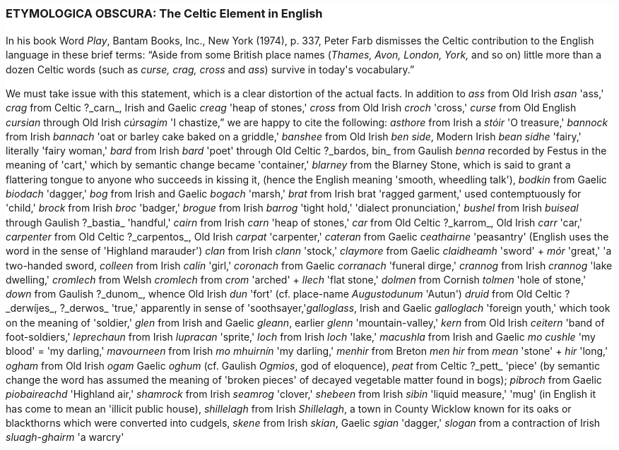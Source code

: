 ### ETYMOLOGICA OBSCURA: The Celtic Element in English

In his book Word _Play_, Bantam Books, Inc., New York
(1974), p. 337, Peter Farb dismisses the Celtic contribution
to the English language in these brief terms: &ldquo;Aside
from some British place names (_Thames, Avon, London,
York,_ and so on) little more than a dozen Celtic words
(such as _curse, crag, cross_ and _ass_) survive in today's
vocabulary.&rdquo;

We must take issue with this statement, which is a clear
distortion of the actual facts.  In addition to _ass_ from Old
Irish _asan_ 'ass,' _crag_ from Celtic \?\_carn_, Irish and Gaelic
_creag_ 'heap of stones,' _cross_ from Old Irish _croch_ 'cross,'
_curse_ from Old English _cursian_ through Old Irish _c&uacute;rsagim_
'I chastize,&rdquo; we are happy to cite the following: _asthore_
from Irish a _st&oacute;ir_ 'O treasure,' _bannock_ from Irish _bannach_
'oat or barley cake baked on a griddle,' _banshee_ from Old
Irish _ben side_, Modern Irish _bean sidhe_ 'fairy,' literally
'fairy woman,' _bard_ from Irish _bard_ 'poet' through Old
Celtic \?\_bardos, bin_ from Gaulish _benna_ recorded by Festus
in the meaning of 'cart,' which by semantic change became
'container,' _blarney_ from the Blarney Stone, which is
said to grant a flattering tongue to anyone who succeeds in
kissing it, (hence the English meaning 'smooth, wheedling
talk'), _bodkin_ from Gaelic _biodach_ 'dagger,' _bog_ from Irish
and Gaelic _bogach_ 'marsh,' _brat_ from Irish brat 'ragged
garment,' used contemptuously for 'child,' _brock_ from
Irish _broc_ 'badger,' _brogue_ from Irish _barrog_ 'tight hold,'
'dialect pronunciation,' _bushel_ from Irish _buiseal_ through
Gaulish \?\_bastia_ 'handful,' _cairn_ from Irish _carn_ 'heap of
stones,' _car_ from Old Celtic \?\_karrom_, Old Irish _carr_ 'car,'
_carpenter_ from Old Celtic \?\_carpentos_, Old Irish _carpat_
'carpenter,' _cateran_ from Gaelic _ceathairne_ 'peasantry' (English
uses the word in the sense of 'Highland marauder')
_clan_ from Irish _clann_ 'stock,' _claymore_ from Gaelic _claidheamh_
'sword' + _m&oacute;r_ 'great,' 'a two-handed sword, _colleen_
from Irish _cal&iacute;n_ 'girl,' _coronach_ from Gaelic _corranach_
'funeral dirge,' _crannog_ from Irish _crannog_ 'lake dwelling,'
_cromlech_ from Welsh _cromlech_ from _crom_ 'arched' + _llech_
'flat stone,' _dolmen_ from Cornish _tolmen_ 'hole of stone,'
_down_ from Gaulish \?\_dunom_, whence Old Irish _dun_ 'fort'
(cf. place-name _Augustodunum_ 'Autun') _druid_ from Old
Celtic \?\_derw&iacute;jes_, \?\_derwos_ 'true,' apparently in sense of
'soothsayer,'_galloglass_, Irish and Gaelic _galloglach_ 'foreign
youth,' which took on the meaning of 'soldier,' _glen_ from
Irish and Gaelic _gleann_, earlier _glenn_ 'mountain-valley,'
_kern_ from Old Irish _ceitern_ 'band of foot-soldiers,' _leprechaun_
from Irish _lupracan_ 'sprite,' _loch_ from Irish _loch_
'lake,' _macushla_ from Irish and Gaelic _mo cushle_ 'my
blood' = 'my darling,' _mavourneen_ from Irish _mo mhuirn&iacute;n_
'my darling,' _menhir_ from Breton _men hir_ from _mean_
'stone' + _hir_ 'long,' _ogham_ from Old Irish _ogam_ Gaelic
_oghum_ (cf. Gaulish _Ogmios_, god of eloquence), _peat_ from
Celtic \?\_pett_ 'piece' (by semantic change the word has assumed
the meaning of 'broken pieces' of decayed vegetable
matter found in bogs); _pibroch_ from Gaelic _piobaireachd_
'Highland air,' _shamrock_ from Irish _seamrog_ 'clover,'
_shebeen_ from Irish _sibin_ 'liquid measure,' 'mug' (in
English it has come to mean an 'illicit public house),
_shillelagh_ from Irish _Shillelagh_, a town in County Wicklow
known for its oaks or blackthorns which were converted
into cudgels, _skene_ from Irish _skian_, Gaelic _sgian_ 'dagger,'
_slogan_ from a contraction of Irish _sluagh-ghairm_ 'a warcry'
